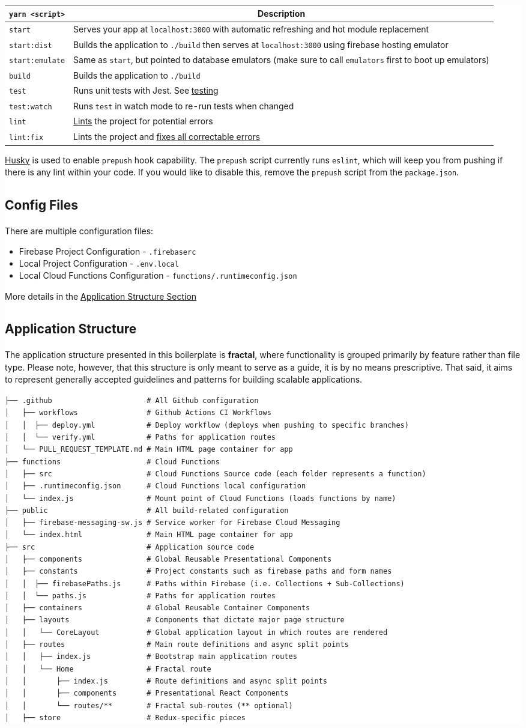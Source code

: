 | `yarn <script>`     | Description                                                                                                             |
| ------------------- | ----------------------------------------------------------------------------------------------------------------------- |
| `start`             | Serves your app at `localhost:3000` with automatic refreshing and hot module replacement                                |
| `start:dist`        | Builds the application to `./build` then serves at `localhost:3000` using firebase hosting emulator                     |
| `start:emulate`     | Same as `start`, but pointed to database emulators (make sure to call `emulators` first to boot up emulators)           |
| `build`             | Builds the application to `./build`                                                                                     |
| `test`              | Runs unit tests with Jest. See [testing](#testing)                                                                      |
| `test:watch`        | Runs `test` in watch mode to re-run tests when changed                                                                  |
| `lint`              | [Lints](http://stackoverflow.com/questions/8503559/what-is-linting) the project for potential errors                    |
| `lint:fix`          | Lints the project and [fixes all correctable errors](http://eslint.org/docs/user-guide/command-line-interface.html#fix) |

[Husky](https://github.com/typicode/husky) is used to enable `prepush` hook capability. The `prepush` script currently runs `eslint`, which will keep you from pushing if there is any lint within your code. If you would like to disable this, remove the `prepush` script from the `package.json`.

## Config Files

There are multiple configuration files:

- Firebase Project Configuration - `.firebaserc`
- Local Project Configuration - `.env.local`
- Local Cloud Functions Configuration - `functions/.runtimeconfig.json`

More details in the [Application Structure Section](#application-structure)

## Application Structure

The application structure presented in this boilerplate is **fractal**, where functionality is grouped primarily by feature rather than file type. Please note, however, that this structure is only meant to serve as a guide, it is by no means prescriptive. That said, it aims to represent generally accepted guidelines and patterns for building scalable applications.

```
├── .github                      # All Github configuration
│   ├── workflows                # Github Actions CI Workflows
│   │  ├── deploy.yml            # Deploy workflow (deploys when pushing to specific branches)
│   │  └── verify.yml            # Paths for application routes
│   └── PULL_REQUEST_TEMPLATE.md # Main HTML page container for app
├── functions                    # Cloud Functions
│   ├── src                      # Cloud Functions Source code (each folder represents a function)
│   ├── .runtimeconfig.json      # Cloud Functions local configuration
│   └── index.js                 # Mount point of Cloud Functions (loads functions by name)
├── public                       # All build-related configuration
│   ├── firebase-messaging-sw.js # Service worker for Firebase Cloud Messaging
│   └── index.html               # Main HTML page container for app
├── src                          # Application source code
│   ├── components               # Global Reusable Presentational Components
│   ├── constants                # Project constants such as firebase paths and form names
│   │  ├── firebasePaths.js      # Paths within Firebase (i.e. Collections + Sub-Collections)
│   │  └── paths.js              # Paths for application routes
│   ├── containers               # Global Reusable Container Components
│   ├── layouts                  # Components that dictate major page structure
│   │   └── CoreLayout           # Global application layout in which routes are rendered
│   ├── routes                   # Main route definitions and async split points
│   │   ├── index.js             # Bootstrap main application routes
│   │   └── Home                 # Fractal route
│   │       ├── index.js         # Route definitions and async split points
│   │       ├── components       # Presentational React Components
│   │       └── routes/**        # Fractal sub-routes (** optional)
│   ├── store                    # Redux-specific pieces
```